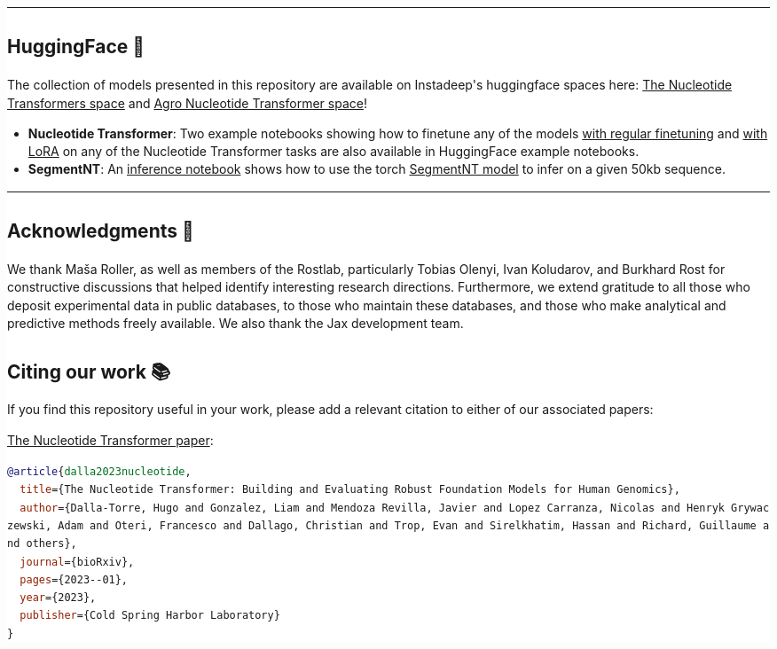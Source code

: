 
---

## HuggingFace 🤗

The collection of models presented in this repository are available on Instadeep's
huggingface spaces here: [The Nucleotide Transformers space](https://huggingface.co/collections/InstaDeepAI/nucleotide-transformer-65099cdde13ff96230f2e592)
and [Agro Nucleotide Transformer space](https://huggingface.co/collections/InstaDeepAI/agro-nucleotide-transformer-65b25c077cd0069ad6f6d344)!

- **Nucleotide Transformer**: Two
example notebooks showing how to finetune any of the models [with regular finetuning](https://github.com/huggingface/notebooks/blob/main/examples/nucleotide_transformer_dna_sequence_modelling.ipynb)
and [with LoRA](https://github.com/huggingface/notebooks/blob/main/examples/nucleotide_transformer_dna_sequence_modelling_with_peft.ipynb) on any of the Nucleotide Transformer tasks are also available in HuggingFace example notebooks.
- **SegmentNT**:
An [inference notebook](https://colab.research.google.com/#fileId=https%3A//huggingface.co/InstaDeepAI/segment_nt/blob/main/inference_segment_nt.ipynb) shows how to use the torch [SegmentNT model](https://huggingface.co/InstaDeepAI/segment_nt)
to infer on a given 50kb sequence.

---

## Acknowledgments 🙏

We thank Maša Roller, as well as members of the Rostlab, particularly Tobias Olenyi, Ivan Koludarov,
and Burkhard Rost for constructive discussions that helped identify interesting research directions.
Furthermore, we extend gratitude to all those who deposit experimental data in public databases, to
those who maintain these databases, and those who make analytical and predictive methods freely
available. We also thank the Jax development team.

## Citing our work 📚

If you find this repository useful in your work, please add a relevant citation to
either of our associated papers:

[The Nucleotide Transformer paper](https://www.biorxiv.org/content/10.1101/2023.01.11.523679v2):
```bibtex
@article{dalla2023nucleotide,
  title={The Nucleotide Transformer: Building and Evaluating Robust Foundation Models for Human Genomics},
  author={Dalla-Torre, Hugo and Gonzalez, Liam and Mendoza Revilla, Javier and Lopez Carranza, Nicolas and Henryk Grywaczewski, Adam and Oteri, Francesco and Dallago, Christian and Trop, Evan and Sirelkhatim, Hassan and Richard, Guillaume and others},
  journal={bioRxiv},
  pages={2023--01},
  year={2023},
  publisher={Cold Spring Harbor Laboratory}
}
```
